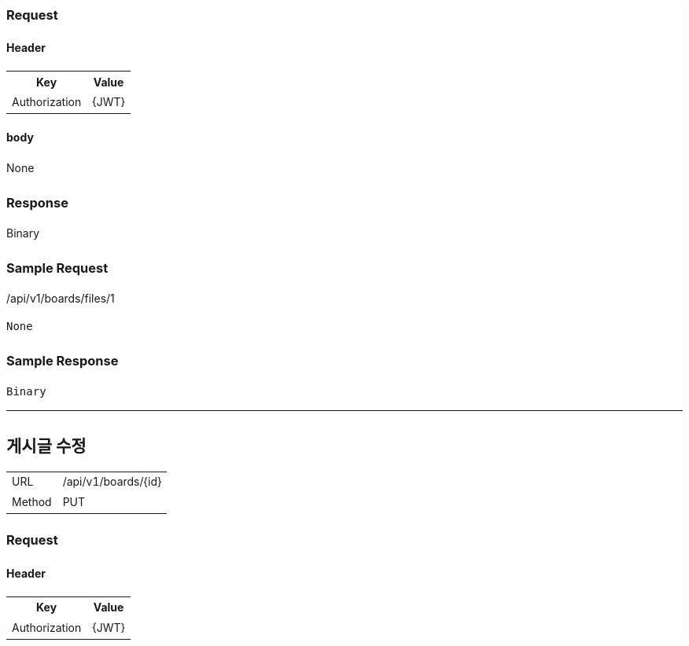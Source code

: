 ### Request
#### Header
<table>
  <tr>
    <th>Key</th>
    <th>Value</th>
  </tr>
  <tr>
    <td>Authorization</td>
    <td>{JWT}</td>
  </tr>
</table>

#### body
None

### Response
Binary

### Sample Request
/api/v1/boards/files/1
<pre>None</pre>

### Sample Response
<pre>
Binary
</pre>

---

## 게시글 수정
<table>
  <tr>
    <td>URL</td>
    <td>/api/v1/boards/{id}</td>
  </tr>
  <tr>
    <td>Method</td>
    <td>PUT</td>
  </tr>
</table>

### Request
#### Header
<table>
  <tr>
    <th>Key</th>
    <th>Value</th>
  </tr>
  <tr>
    <td>Authorization</td>
    <td>{JWT}</td>
  </tr>
</table>
